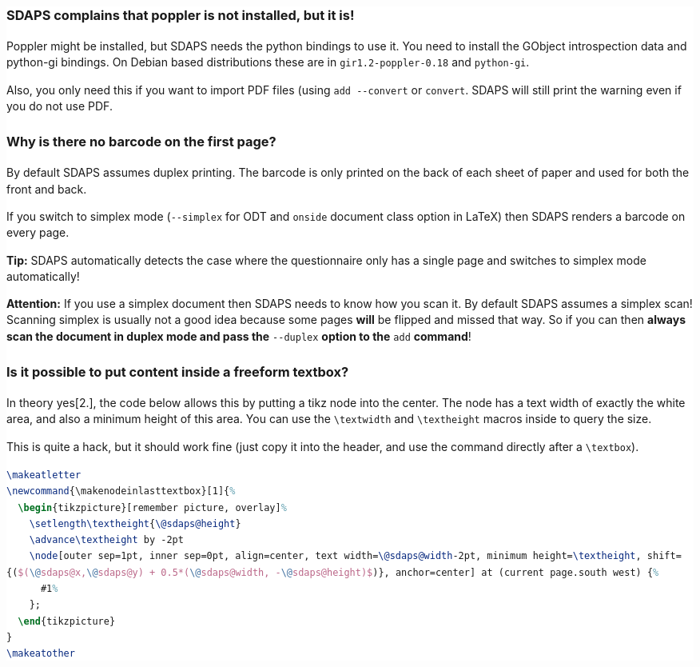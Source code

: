 ### SDAPS complains that poppler is not installed, but it is!

Poppler might be installed, but SDAPS needs the python bindings to use it.
You need to install the GObject introspection data and python-gi bindings.
On Debian based distributions these are in ``gir1.2-poppler-0.18`` and
``python-gi``.

Also, you only need this if you want to import PDF files (using ``add
--convert`` or ``convert``. SDAPS will still print the warning even if you
do not use PDF.

### Why is there no barcode on the first page?

By default SDAPS assumes duplex printing. The barcode is only printed on the
back of each sheet of paper and used for both the front and back.

If you switch to simplex mode (``--simplex`` for ODT and ``onside`` document
class option in LaTeX) then SDAPS renders a barcode on every page.

**Tip:** SDAPS automatically detects the case where the questionnaire only has
a single page and switches to simplex mode automatically!

**Attention:** If you use a simplex document then SDAPS needs to know how you
scan it. By default SDAPS assumes a simplex scan! Scanning simplex is usually
not a good idea because some pages **will** be flipped and missed that way. So
if you can then **always scan the document in duplex mode and pass the**
``--duplex`` **option to the** ``add`` **command**!

### Is it possible to put content inside a freeform textbox?

In theory yes[2.], the code below allows this by putting a tikz node into the
center. The node has a text width of exactly the white area, and also a
minimum height of this area. You can use the ``\textwidth`` and ``\textheight``
macros inside to query the size.

This is quite a hack, but it should work fine (just copy it into the header,
and use the command directly after a ``\textbox``).

``` tex
\makeatletter
\newcommand{\makenodeinlasttextbox}[1]{%
  \begin{tikzpicture}[remember picture, overlay]%
    \setlength\textheight{\@sdaps@height}
    \advance\textheight by -2pt
    \node[outer sep=1pt, inner sep=0pt, align=center, text width=\@sdaps@width-2pt, minimum height=\textheight, shift={($(\@sdaps@x,\@sdaps@y) + 0.5*(\@sdaps@width, -\@sdaps@height)$)}, anchor=center] at (current page.south west) {%
      #1%
    };
  \end{tikzpicture}
}
\makeatother
```
